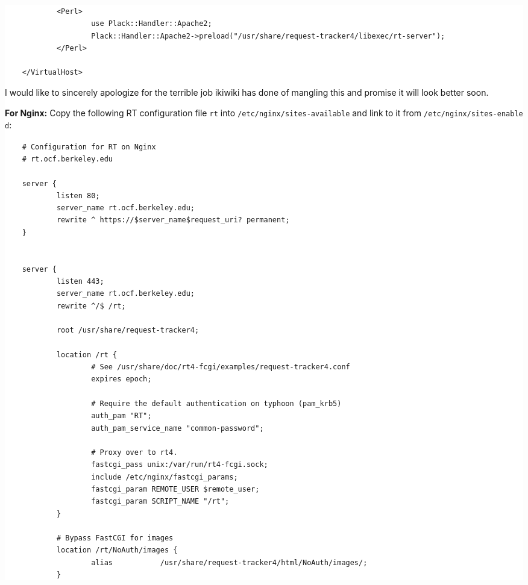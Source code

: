                 <Perl>
                        use Plack::Handler::Apache2;
                        Plack::Handler::Apache2->preload("/usr/share/request-tracker4/libexec/rt-server");
                </Perl>

        </VirtualHost>

  I would like to sincerely apologize for the terrible job ikiwiki has done of mangling this and promise it will look better soon.

  **For Nginx:** Copy the following RT configuration file `rt` into `/etc/nginx/sites-available` and link to it from `/etc/nginx/sites-enabled`:

        # Configuration for RT on Nginx
        # rt.ocf.berkeley.edu

        server {
                listen 80;
                server_name rt.ocf.berkeley.edu;
                rewrite ^ https://$server_name$request_uri? permanent;
        }


        server {
                listen 443;
                server_name rt.ocf.berkeley.edu;
                rewrite ^/$ /rt;

                root /usr/share/request-tracker4;

                location /rt {
                        # See /usr/share/doc/rt4-fcgi/examples/request-tracker4.conf
                        expires epoch;

                        # Require the default authentication on typhoon (pam_krb5)
                        auth_pam "RT";
                        auth_pam_service_name "common-password";

                        # Proxy over to rt4.
                        fastcgi_pass unix:/var/run/rt4-fcgi.sock;
                        include /etc/nginx/fastcgi_params;
                        fastcgi_param REMOTE_USER $remote_user;
                        fastcgi_param SCRIPT_NAME "/rt";
                }

                # Bypass FastCGI for images
                location /rt/NoAuth/images {
                        alias           /usr/share/request-tracker4/html/NoAuth/images/;
                }
